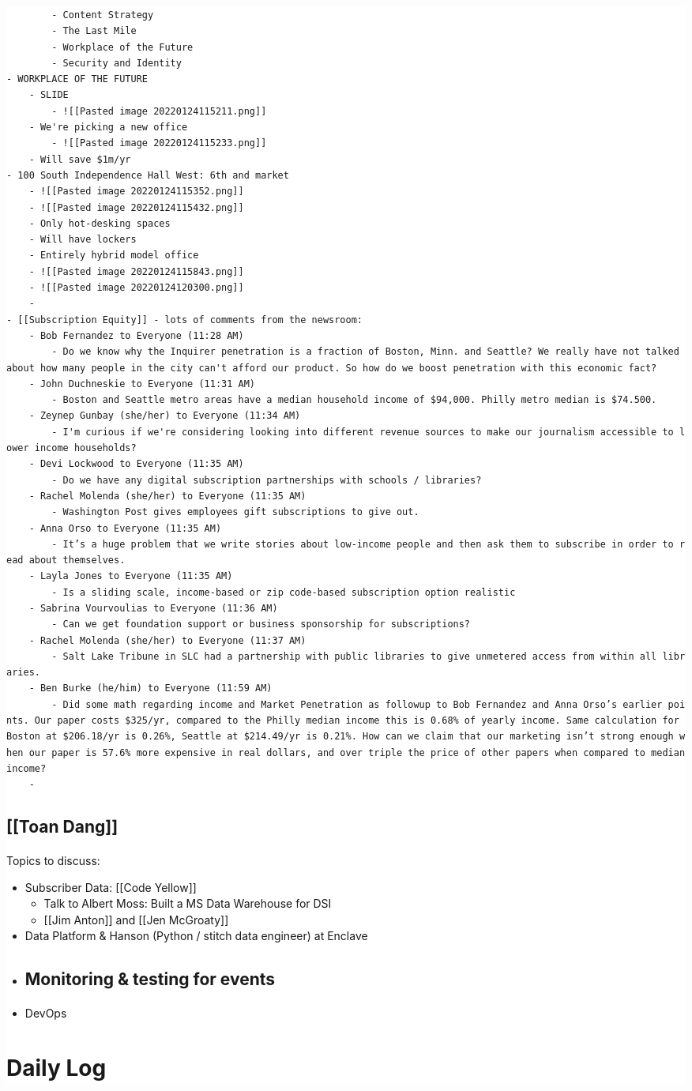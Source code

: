 			- Content Strategy
			- The Last Mile
			- Workplace of the Future
			- Security and Identity
	- WORKPLACE OF THE FUTURE
		- SLIDE
			- ![[Pasted image 20220124115211.png]]
		- We're picking a new office
			- ![[Pasted image 20220124115233.png]]
		- Will save $1m/yr
	- 100 South Independence Hall West: 6th and market
		- ![[Pasted image 20220124115352.png]]
		- ![[Pasted image 20220124115432.png]]
		- Only hot-desking spaces
		- Will have lockers
		- Entirely hybrid model office
		- ![[Pasted image 20220124115843.png]]
		- ![[Pasted image 20220124120300.png]]
		-
	- [[Subscription Equity]] - lots of comments from the newsroom:
		- Bob Fernandez to Everyone (11:28 AM)
			- Do we know why the Inquirer penetration is a fraction of Boston, Minn. and Seattle? We really have not talked about how many people in the city can't afford our product. So how do we boost penetration with this economic fact?
		- John Duchneskie to Everyone (11:31 AM)
			- Boston and Seattle metro areas have a median household income of $94,000. Philly metro median is $74.500.
		- Zeynep Gunbay (she/her) to Everyone (11:34 AM)
			- I'm curious if we're considering looking into different revenue sources to make our journalism accessible to lower income households?
		- Devi Lockwood to Everyone (11:35 AM)
			- Do we have any digital subscription partnerships with schools / libraries?
		- Rachel Molenda (she/her) to Everyone (11:35 AM)
			- Washington Post gives employees gift subscriptions to give out.
		- Anna Orso to Everyone (11:35 AM)
			- It’s a huge problem that we write stories about low-income people and then ask them to subscribe in order to read about themselves.
		- Layla Jones to Everyone (11:35 AM)
			- Is a sliding scale, income-based or zip code-based subscription option realistic
		- Sabrina Vourvoulias to Everyone (11:36 AM)
			- Can we get foundation support or business sponsorship for subscriptions?
		- Rachel Molenda (she/her) to Everyone (11:37 AM)
			- Salt Lake Tribune in SLC had a partnership with public libraries to give unmetered access from within all libraries.
		- Ben Burke (he/him) to Everyone (11:59 AM)
			- Did some math regarding income and Market Penetration as followup to Bob Fernandez and Anna Orso’s earlier points. Our paper costs $325/yr, compared to the Philly median income this is 0.68% of yearly income. Same calculation for Boston at $206.18/yr is 0.26%, Seattle at $214.49/yr is 0.21%. How can we claim that our marketing isn’t strong enough when our paper is 57.6% more expensive in real dollars, and over triple the price of other papers when compared to median income?
		-
## [[Toan Dang]]
Topics to discuss:
- Subscriber Data: [[Code Yellow]]
	- Talk to Albert Moss: Built a MS Data Warehouse for DSI
	- [[Jim Anton]] and [[Jen McGroaty]]
- Data Platform & Hanson (Python / stitch data engineer) at Enclave
- Monitoring & testing for events
	-
- DevOps
# Daily Log